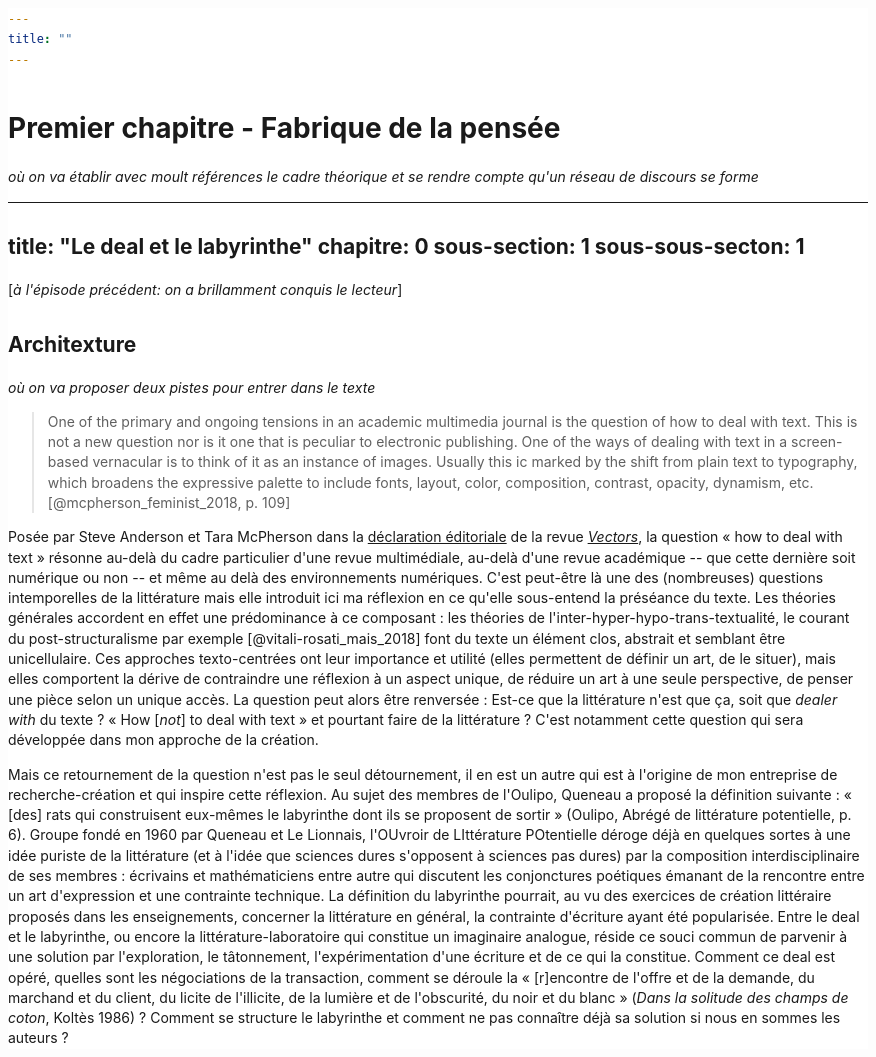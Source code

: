 ```yaml
---
title: ""
---
```


# Premier chapitre - Fabrique de la pensée
*où on va établir avec moult références le cadre théorique et se rendre compte qu'un réseau de discours se forme*

---
title: "Le deal et le labyrinthe"
chapitre: 0
sous-section: 1
sous-sous-secton: 1
---

[*à l'épisode précédent: on a brillamment conquis le lecteur*]

## Architexture
*où on va proposer deux pistes pour entrer dans le texte*

>One of the primary and ongoing tensions in an academic multimedia journal is the question of how to deal with text. This is not a new question nor is it one that is peculiar to electronic publishing. One of the ways of dealing with text in a screen-based vernacular is to think of it as an instance of images. Usually this ic marked by the shift from plain text to typography, which broadens the expressive palette to include fonts, layout, color, composition, contrast, opacity, dynamism, etc. [@mcpherson_feminist_2018, p. 109] 

Posée par Steve Anderson et Tara McPherson dans la [déclaration éditoriale](http://vectors.usc.edu/journal/index.php?page=EditorialStatement) de la revue [*Vectors*](http://vectors.usc.edu/journal/index.php?page=Introduction), la question « how to deal with text » résonne au-delà du cadre particulier d'une revue multimédiale, au-delà d'une revue académique -- que cette dernière soit numérique ou non -- et même au delà des environnements numériques. C'est peut-être là une des (nombreuses) questions intemporelles de la littérature mais elle introduit ici ma réflexion en ce qu'elle sous-entend la préséance du texte. Les théories générales accordent en effet une prédominance à ce composant : les théories de l'inter-hyper-hypo-trans-textualité, le courant du post-structuralisme par exemple [@vitali-rosati_mais_2018] font du texte un élément clos, abstrait et semblant être unicellulaire. Ces approches texto-centrées ont leur importance et utilité (elles permettent de définir un art, de le situer), mais elles comportent la dérive de contraindre une réflexion à un aspect unique, de réduire un art à une seule perspective, de penser une pièce selon un unique accès. La question peut alors être renversée : Est-ce que la littérature n'est que ça, soit que *dealer with* du texte ? « How [*not*] to deal with text » et pourtant faire de la littérature ? C'est notamment cette question qui sera développée dans mon approche de la création. 

Mais ce retournement de la question n'est pas le seul détournement, il en est un autre qui est à l'origine de mon entreprise de recherche-création et qui inspire cette réflexion. Au sujet des membres de l'Oulipo, Queneau a proposé la définition suivante : « [des] rats qui construisent eux-mêmes le labyrinthe dont ils se proposent de sortir » (Oulipo, Abrégé de littérature potentielle, p. 6). Groupe fondé en 1960 par Queneau et Le Lionnais, l'OUvroir de LIttérature POtentielle déroge déjà en quelques sortes à une idée puriste de la littérature (et à l'idée que sciences dures s'opposent à sciences pas dures) par la composition interdisciplinaire de ses membres : écrivains et mathématiciens entre autre qui discutent les conjonctures poétiques émanant de la rencontre entre un art d'expression et une contrainte technique. La définition du labyrinthe pourrait, au vu des exercices de création littéraire proposés dans les enseignements, concerner la littérature en général, la contrainte d'écriture ayant été popularisée. Entre le deal et le labyrinthe, ou encore la littérature-laboratoire qui constitue un imaginaire analogue, réside ce souci commun de parvenir à une solution par l'exploration, le tâtonnement, l'expérimentation d'une écriture et de ce qui la constitue. Comment ce deal est opéré, quelles sont les négociations de la transaction, comment se déroule la « [r]encontre de l'offre et de la demande, du marchand et du client, du licite de l'illicite, de la lumière et de l'obscurité, du noir et du blanc » (*Dans la solitude des champs de coton*, Koltès 1986) ? Comment se structure le labyrinthe et comment ne pas connaître déjà sa solution si nous en sommes les auteurs ? 


[^1]: Stein proposera par la suite une version abbrégée « A rose is a rose is a rose » qui est plus proche de la paraphrase de Kittler.
[^2]: Source Abélard : Glossae II : Logica Ingredientibus (Logique pour débutants, avant 1121) ou Gloses de Milan, 4 : Gloses sur Porphyre, trad. an. P. V. Spade, Five Texts on the Mediaeval Problem of Universals, Indianapolis, Hackett Publishing, 1994.
[^4]: Parce que Kittler et Stein jouent sur le langage et que Vitali-Rosati, Larrue et Smith insistent sur le pluriel, on serait tentés de dire qu'il s'agit d'un problème de langae, or ces entreprises intellectuelles n'ont pas pour but de révolutionner le langage mais de modifier la conception, les imageries qu'il porte. Si cette resémantisation implique l'emploi de nouveaux termes (« conjonctures médiatrices »), c'est principalement pour clarifier le propos.  
[^5]: Terme vaste sur lequel on s’accordera pour le définir comme « a non-anthropocentric realism grounded in a shift from epistemology to ontology and the recognition of matter’s intrinsic activity » (Gamble, Hanan, et Nail 2019, 118).↩
[^42]: « My aspiration is to articulate a vibrant materiality that runs alongside and inside humans to see how analyses of political events might change if we gave the force of things more due » [@bennett_vibrant_2010, p. viiii].
[^43]: *Thing-power* est défini comme « the curious ability of inanimate things to animate, to act, to produce effects dramatic and subtle » [@bennett_vibrant_2010, p. 6]. 
[^45]: À propos de la matière : « is [...] doing » [@barad_meeting_2007, p. 151]. 
[^46]: « how it moves » [@nail_being_2019] ou « what it does » [@gamble_what_2019, p. 112].
[^51]: L'une des différences importantes cependant entre Bennett et Barad est que la première ancre le principe de vitalité de la matière dans la distinction entre vivant et non-vivant, tandis que la deuxième le définit comme ce qui est à l'origine de ces différences d'état.
[^41]: Le problème de l'essentialisation -- qui concerne autant *le* texte, *le* média que *la* matière -- ne sera pas adressé ici en partant cependant du principe que donner une définition aux choses constitue déjà une essentialisation (c'est pourquoi *le média n'existe pas*). 
[^7]: « [U]n tracé n'est rien sans le support sur lequel il s'inscrit et qu'il ne peut se définir comme un signe qu'en relation avec lui. » [@christin_image_1995, p. 17]
[^6]: « [L]'écriture est née de l'image [...] l'image elle-même était née auparavant de la découverte -- c'est-à-dire de l'invention -- de la *surface* : elle est le produit direct de *la pensée de l'écran*. » [@christin_image_1995, p. 8] L'écran est ici à comprendre dans une acception large, comme espace simultané d'inscription et de diffusion. 
[^52]: L'océrisation disponible sur Gallica ne fonctionne bien entendu pas sur ces pages et signale des erreurs.
[^54]: Ce qui se retrouve dans la thèse de McLuhan « the media is the message », le media supplantant le message.
[^9]: Plutôt ironique pour un extrait qui les réunit dans le signe. 
[^10]: L'extrait est un des rares exemples « dans lesquels l'auteur [...] met en valeur l'expression de *l'image du texte* à travers sa pratique de métier. » [@souchier_carnaval_2015,  p.  3 - italique dans texte original].
[^11]: « Ce *carnaval typographique* [...] fait donc partie du *texte*. [@souchier_carnaval_2015] ». *Faire partie* ici me semble peut-être trop doux : le carnaval typographique *est* le texte. 
[^12]: « Le *texte*, un mot que typographes et littéraires partagent mais pas nécessairement avec le même sens. » [@souchier_carnaval_2015]
[^mariage]: Un autre sens à donner au titre de l'ouvrage : physiologie, partie biologique de la trace, dans le mariage littérature/édition.